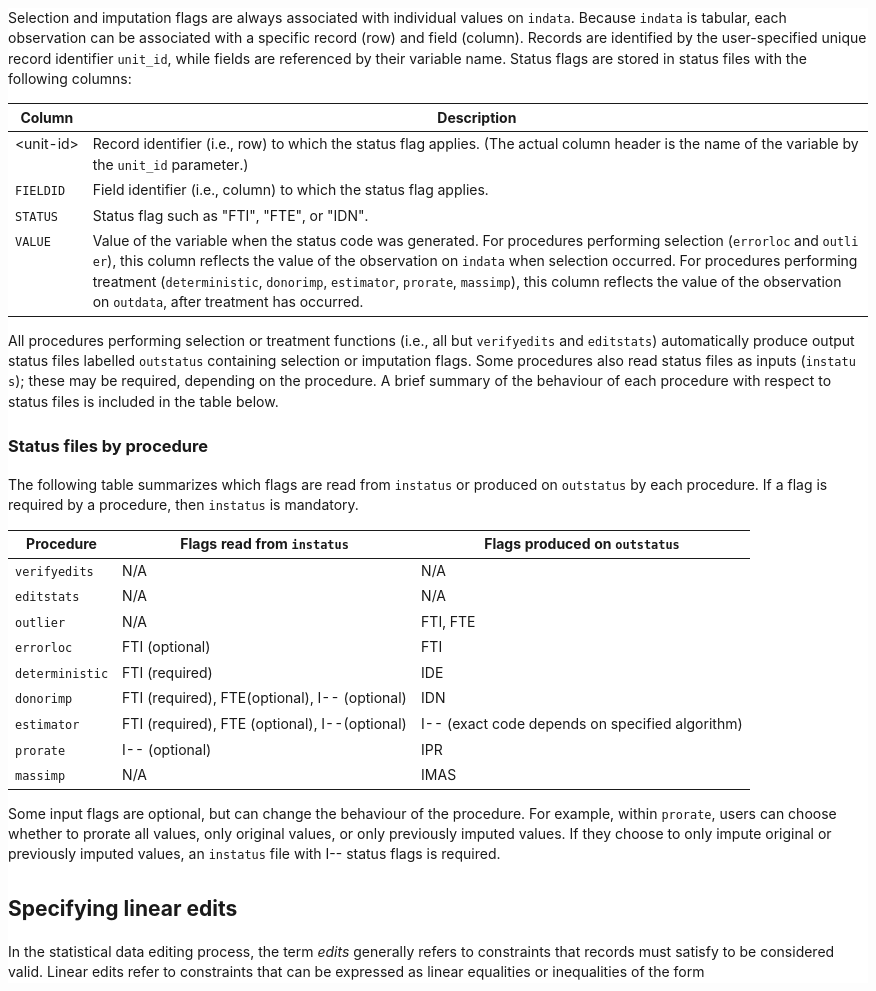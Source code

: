 Selection and imputation flags are always associated with individual values on `indata`. Because `indata` is tabular, each observation can be associated with a specific record (row) and field (column). Records are identified by the user-specified unique record identifier `unit_id`, while fields are referenced by their variable name. Status flags are stored in status files with the following columns:

| Column                    | Description |
| ------------              | ----------- |
| <nobr>\<unit-id\></nobr>  | Record identifier (i.e., row) to which the status flag applies. (The actual column header is the name of the variable by the `unit_id` parameter.) |
| `FIELDID`                   | Field identifier (i.e., column) to which the status flag applies.   |
| `STATUS`                    | Status flag such as "FTI", "FTE", or "IDN".                         |
| `VALUE`                     | Value of the variable when the status code was generated. For procedures performing selection (`errorloc` and `outlier`), this column reflects the value of the observation on `indata` when selection occurred. For procedures performing treatment (`deterministic`, `donorimp`, `estimator`, `prorate`, `massimp`), this column reflects the value of the observation on `outdata`, after treatment has occurred. |

All procedures performing selection or treatment functions (i.e., all but `verifyedits` and `editstats`) automatically produce output status files labelled `outstatus` containing selection or imputation flags. Some procedures also read status files as inputs (`instatus`); these may be required, depending on the procedure. A brief summary of the behaviour of each procedure with respect to status files is included in the table below.

### Status files by procedure

The following table summarizes which flags are read from `instatus` or produced on `outstatus` by each procedure. If a flag is required by a procedure, then `instatus` is mandatory.

| Procedure       | Flags read from `instatus`                    | Flags produced on `outstatus`                   |
| --------------- | --------------------------------------------- |------------------------------------------------ |
| `verifyedits`   | N/A                                           | N/A                                             |
| `editstats`     | N/A                                           | N/A                                             |
| `outlier`       | N/A                                           | FTI, FTE                                        |
| `errorloc`      | FTI (optional)                                | FTI                                             |
| `deterministic` | FTI (required)                                | IDE                                             |
| `donorimp`      | FTI (required), FTE(optional), I-- (optional) | IDN                                             |
| `estimator`     | FTI (required), FTE (optional), I--(optional) | I-- (exact code depends on specified algorithm) |
| `prorate`       | I-- (optional)                                | IPR                                             |
| `massimp`       | N/A                                           | IMAS                                            |

Some input flags are optional, but can change the behaviour of the procedure. For example, within `prorate`, users can choose whether to prorate all values, only original values, or only previously imputed values. If they choose to only impute original or previously imputed values, an `instatus` file with I-- status flags is required.

## Specifying linear edits

In the statistical data editing process, the term *edits* generally refers to constraints that records must satisfy to be considered valid. Linear edits refer to constraints that can be expressed as linear equalities or inequalities of the form
